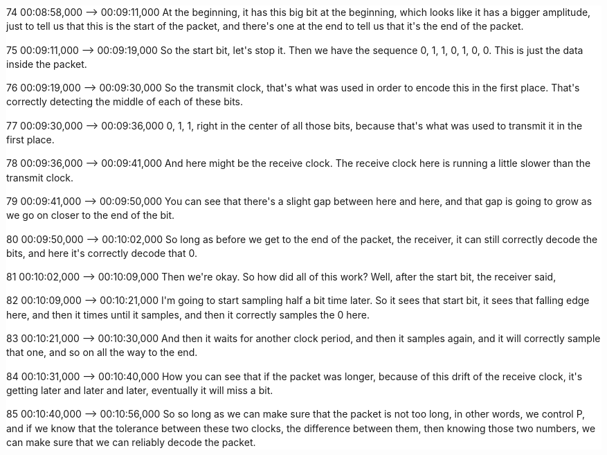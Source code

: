 74
00:08:58,000 --> 00:09:11,000
At the beginning, it has this big bit at the beginning, which looks like it has a bigger amplitude, just to tell us that this is the start of the packet, and there's one at the end to tell us that it's the end of the packet.

75
00:09:11,000 --> 00:09:19,000
So the start bit, let's stop it. Then we have the sequence 0, 1, 1, 0, 1, 0, 0. This is just the data inside the packet.

76
00:09:19,000 --> 00:09:30,000
So the transmit clock, that's what was used in order to encode this in the first place. That's correctly detecting the middle of each of these bits.

77
00:09:30,000 --> 00:09:36,000
0, 1, 1, right in the center of all those bits, because that's what was used to transmit it in the first place.

78
00:09:36,000 --> 00:09:41,000
And here might be the receive clock. The receive clock here is running a little slower than the transmit clock.

79
00:09:41,000 --> 00:09:50,000
You can see that there's a slight gap between here and here, and that gap is going to grow as we go on closer to the end of the bit.

80
00:09:50,000 --> 00:10:02,000
So long as before we get to the end of the packet, the receiver, it can still correctly decode the bits, and here it's correctly decode that 0.

81
00:10:02,000 --> 00:10:09,000
Then we're okay. So how did all of this work? Well, after the start bit, the receiver said,

82
00:10:09,000 --> 00:10:21,000
I'm going to start sampling half a bit time later. So it sees that start bit, it sees that falling edge here, and then it times until it samples, and then it correctly samples the 0 here.

83
00:10:21,000 --> 00:10:30,000
And then it waits for another clock period, and then it samples again, and it will correctly sample that one, and so on all the way to the end.

84
00:10:31,000 --> 00:10:40,000
How you can see that if the packet was longer, because of this drift of the receive clock, it's getting later and later and later, eventually it will miss a bit.

85
00:10:40,000 --> 00:10:56,000
So so long as we can make sure that the packet is not too long, in other words, we control P, and if we know that the tolerance between these two clocks, the difference between them, then knowing those two numbers, we can make sure that we can reliably decode the packet.

